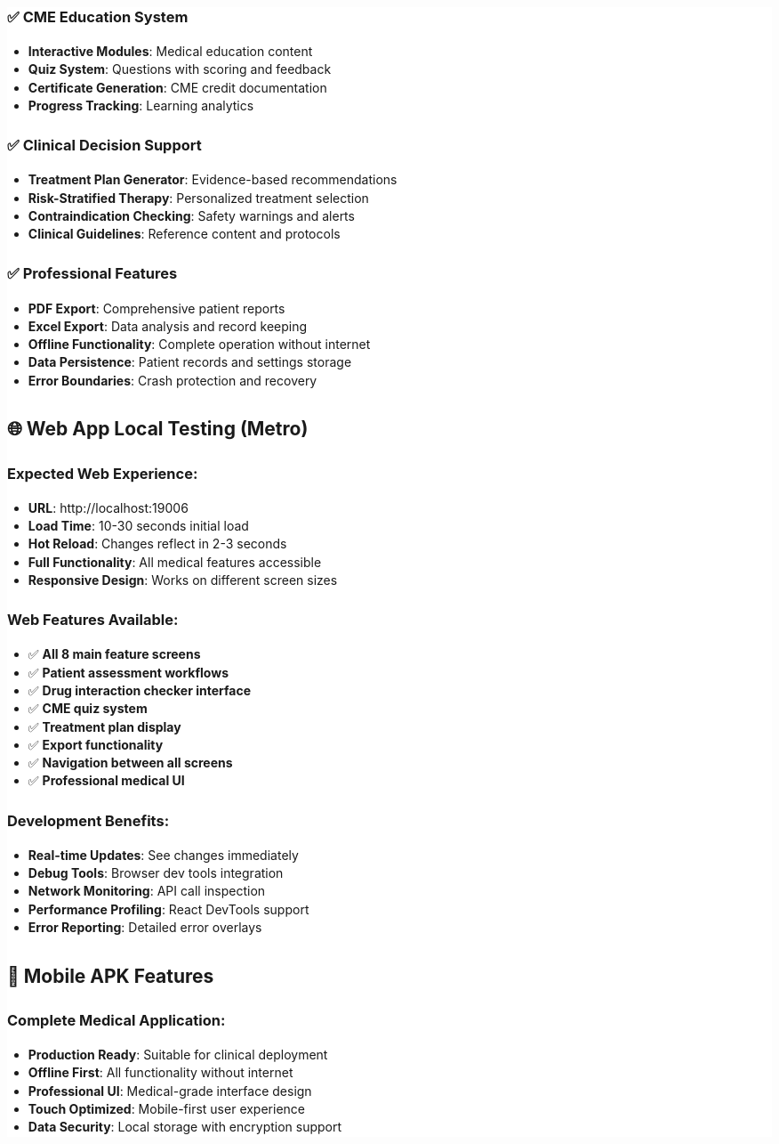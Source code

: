 ### ✅ CME Education System
- **Interactive Modules**: Medical education content
- **Quiz System**: Questions with scoring and feedback
- **Certificate Generation**: CME credit documentation
- **Progress Tracking**: Learning analytics

### ✅ Clinical Decision Support
- **Treatment Plan Generator**: Evidence-based recommendations
- **Risk-Stratified Therapy**: Personalized treatment selection
- **Contraindication Checking**: Safety warnings and alerts
- **Clinical Guidelines**: Reference content and protocols

### ✅ Professional Features
- **PDF Export**: Comprehensive patient reports
- **Excel Export**: Data analysis and record keeping
- **Offline Functionality**: Complete operation without internet
- **Data Persistence**: Patient records and settings storage
- **Error Boundaries**: Crash protection and recovery

## 🌐 Web App Local Testing (Metro)

### Expected Web Experience:
- **URL**: http://localhost:19006
- **Load Time**: 10-30 seconds initial load
- **Hot Reload**: Changes reflect in 2-3 seconds
- **Full Functionality**: All medical features accessible
- **Responsive Design**: Works on different screen sizes

### Web Features Available:
- ✅ **All 8 main feature screens**
- ✅ **Patient assessment workflows**
- ✅ **Drug interaction checker interface**
- ✅ **CME quiz system**
- ✅ **Treatment plan display**
- ✅ **Export functionality**
- ✅ **Navigation between all screens**
- ✅ **Professional medical UI**

### Development Benefits:
- **Real-time Updates**: See changes immediately
- **Debug Tools**: Browser dev tools integration
- **Network Monitoring**: API call inspection
- **Performance Profiling**: React DevTools support
- **Error Reporting**: Detailed error overlays

## 📱 Mobile APK Features

### Complete Medical Application:
- **Production Ready**: Suitable for clinical deployment
- **Offline First**: All functionality without internet
- **Professional UI**: Medical-grade interface design
- **Touch Optimized**: Mobile-first user experience
- **Data Security**: Local storage with encryption support
